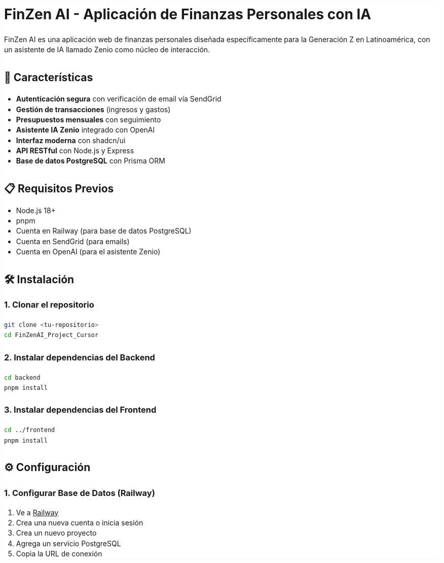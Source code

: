 # FinZen AI - Aplicación de Finanzas Personales con IA

FinZen AI es una aplicación web de finanzas personales diseñada específicamente para la Generación Z en Latinoamérica, con un asistente de IA llamado Zenio como núcleo de interacción.

## 🚀 Características

- **Autenticación segura** con verificación de email vía SendGrid
- **Gestión de transacciones** (ingresos y gastos)
- **Presupuestos mensuales** con seguimiento
- **Asistente IA Zenio** integrado con OpenAI
- **Interfaz moderna** con shadcn/ui
- **API RESTful** con Node.js y Express
- **Base de datos PostgreSQL** con Prisma ORM

## 📋 Requisitos Previos

- Node.js 18+ 
- pnpm
- Cuenta en Railway (para base de datos PostgreSQL)
- Cuenta en SendGrid (para emails)
- Cuenta en OpenAI (para el asistente Zenio)

## 🛠️ Instalación

### 1. Clonar el repositorio
```bash
git clone <tu-repositorio>
cd FinZenAI_Project_Cursor
```

### 2. Instalar dependencias del Backend
```bash
cd backend
pnpm install
```

### 3. Instalar dependencias del Frontend
```bash
cd ../frontend
pnpm install
```

## ⚙️ Configuración

### 1. Configurar Base de Datos (Railway)

1. Ve a [Railway](https://railway.app/)
2. Crea una nueva cuenta o inicia sesión
3. Crea un nuevo proyecto
4. Agrega un servicio PostgreSQL
5. Copia la URL de conexión
